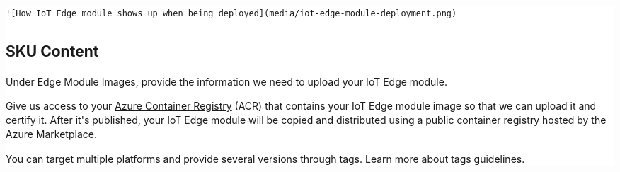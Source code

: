     ![How IoT Edge module shows up when being deployed](media/iot-edge-module-deployment.png)

## SKU Content

Under Edge Module Images, provide the information we need to upload your IoT Edge module.

Give us access to your [Azure Container Registry](https://azure.microsoft.com/services/container-registry/) (ACR) that contains your IoT Edge module image so that we can upload it and certify it. After it's published, your IoT Edge module will be copied and distributed using a public container registry hosted by the Azure Marketplace.

You can target multiple platforms and provide several versions through tags. Learn more about [tags guidelines](./cpp-create-technical-assets.md#tags-and-versioning).
